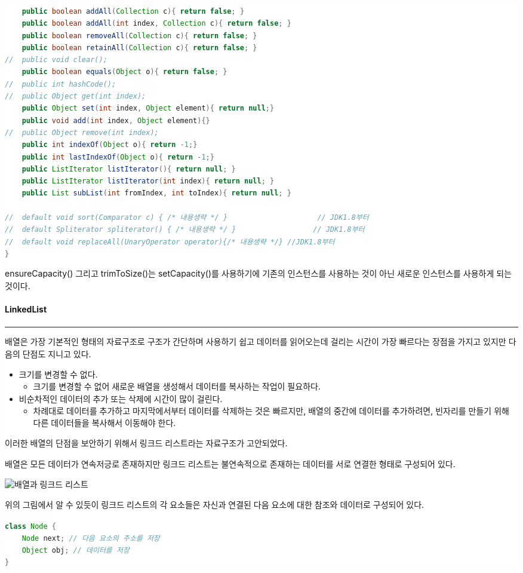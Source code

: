 ```java
	public boolean addAll(Collection c){ return false; }
	public boolean addAll(int index, Collection c){ return false; }
	public boolean removeAll(Collection c){ return false; }
	public boolean retainAll(Collection c){ return false; }
//	public void clear();
	public boolean equals(Object o){ return false; }
//	public int hashCode();
//  public Object get(int index);
	public Object set(int index, Object element){ return null;}
	public void add(int index, Object element){}
//  public Object remove(int index);
	public int indexOf(Object o){ return -1;}
	public int lastIndexOf(Object o){ return -1;}
	public ListIterator listIterator(){ return null; }
	public ListIterator listIterator(int index){ return null; }
	public List subList(int fromIndex, int toIndex){ return null; }

//	default void sort(Comparator c) { /* 내용생략 */ }                     // JDK1.8부터
//	default Spliterator spliterator() { /* 내용생략 */ }                  // JDK1.8부터
//	default void replaceAll(UnaryOperator operator){/* 내용생략 */} //JDK1.8부터
}

```

ensureCapacity() 그리고 trimToSize()는 setCapacity()를 사용하기에 기존의 인스턴스를 사용하는 것이 아닌 새로운 인스턴스를 사용하게 되는 것이다.



#### LinkedList

---

배열은 가장 기본적인 형태의 자료구조로 구조가 간단하며 사용하기 쉽고 데이터를 읽어오는데 걸리는 시간이 가장 빠르다는 장점을 가지고 있지만 다음의 단점도 지니고 있다.

- 크기를 변경할 수 없다.
  - 크기를 변경할 수 없어 새로운 배열을 생성해서 데이터를 복사하는 작업이 필요하다.
- 비순차적인 데이터의 추가 또는 삭제에 시간이 많이 걸린다.
  - 차례대로 데이터를 추가하고 마지막에서부터 데이터를 삭제하는 것은 빠르지만, 배열의 중간에 데이터를 추가하려면, 빈자리를 만들기 위해 다른 데이터들을 복사해서 이동해야 한다.



이러한 배열의 단점을 보안하기 위해서 링크드 리스트라는 자료구조가 고안되었다.

배열은 모든 데이터가 연속저긍로 존재하지만 링크드 리스트는 불연속적으로 존재하는 데이터를 서로 연결한 형태로 구성되어 있다.



![배열과 링크드 리스트](https://blog.kakaocdn.net/dn/cdZzh9/btqw9NnSsXo/eXZy5XU7137jMjJUQUll6K/img.png)



위의 그림에서 알 수 있듯이 링크드 리스트의 각 요소들은 자신과 연결된 다음 요소에 대한 참조와 데이터로 구성되어 있다.

```java
class Node {
    Node next; // 다음 요소의 주소를 저장
    Object obj; // 데이터를 저장
}
```
